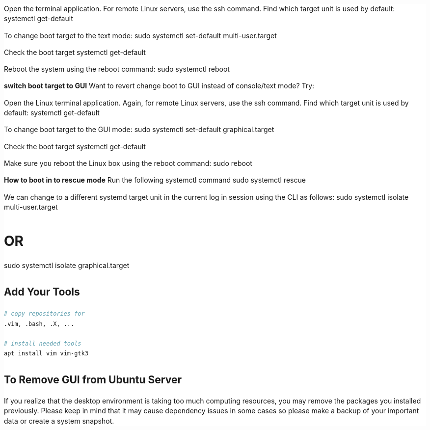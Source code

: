 Open the terminal application.
For remote Linux servers, use the ssh command.
Find which target unit is used by default:
systemctl get-default

To change boot target to the text mode:
sudo systemctl set-default multi-user.target

Check the boot target
systemctl get-default

Reboot the system using the reboot command:
sudo systemctl reboot

**switch boot target to GUI**
Want to revert change boot to GUI instead of console/text mode? Try:

Open the Linux terminal application.
Again, for remote Linux servers, use the ssh command.
Find which target unit is used by default:
systemctl get-default

To change boot target to the GUI mode:
sudo systemctl set-default graphical.target

Check the boot target
systemctl get-default

Make sure you reboot the Linux box using the reboot command:
sudo reboot

**How to boot in to rescue mode**
Run the following systemctl command
sudo systemctl rescue

We can change to a different systemd target unit in the current log in session using the CLI as follows:
sudo systemctl isolate multi-user.target
# OR #
sudo systemctl isolate graphical.target

## Add Your Tools
```bash
# copy repositories for
.vim, .bash, .X, ...

# install needed tools
apt install vim vim-gtk3
```

## To Remove GUI from Ubuntu Server
If you realize that the desktop environment is taking too much computing resources, you may remove the packages you installed previously.
Please keep in mind that it may cause dependency issues in some cases so please make a backup of your important data or create a system snapshot.
